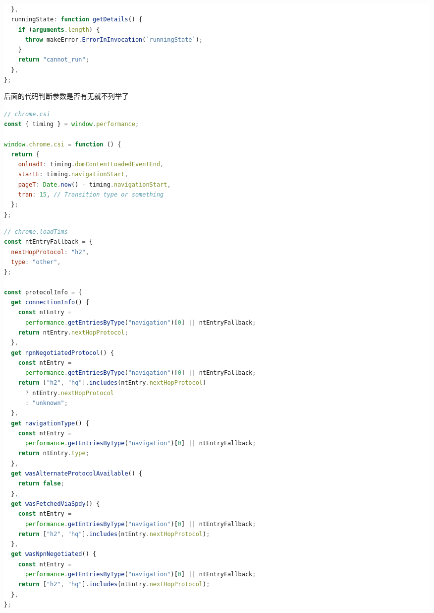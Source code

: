 ```javascript
  },
  runningState: function getDetails() {
    if (arguments.length) {
      throw makeError.ErrorInInvocation(`runningState`);
    }
    return "cannot_run";
  },
};
```

后面的代码判断参数是否有无就不列举了

```javascript
// chrome.csi
const { timing } = window.performance;

window.chrome.csi = function () {
  return {
    onloadT: timing.domContentLoadedEventEnd,
    startE: timing.navigationStart,
    pageT: Date.now() - timing.navigationStart,
    tran: 15, // Transition type or something
  };
};
```

```javascript
// chrome.loadTims
const ntEntryFallback = {
  nextHopProtocol: "h2",
  type: "other",
};

const protocolInfo = {
  get connectionInfo() {
    const ntEntry =
      performance.getEntriesByType("navigation")[0] || ntEntryFallback;
    return ntEntry.nextHopProtocol;
  },
  get npnNegotiatedProtocol() {
    const ntEntry =
      performance.getEntriesByType("navigation")[0] || ntEntryFallback;
    return ["h2", "hq"].includes(ntEntry.nextHopProtocol)
      ? ntEntry.nextHopProtocol
      : "unknown";
  },
  get navigationType() {
    const ntEntry =
      performance.getEntriesByType("navigation")[0] || ntEntryFallback;
    return ntEntry.type;
  },
  get wasAlternateProtocolAvailable() {
    return false;
  },
  get wasFetchedViaSpdy() {
    const ntEntry =
      performance.getEntriesByType("navigation")[0] || ntEntryFallback;
    return ["h2", "hq"].includes(ntEntry.nextHopProtocol);
  },
  get wasNpnNegotiated() {
    const ntEntry =
      performance.getEntriesByType("navigation")[0] || ntEntryFallback;
    return ["h2", "hq"].includes(ntEntry.nextHopProtocol);
  },
};
```